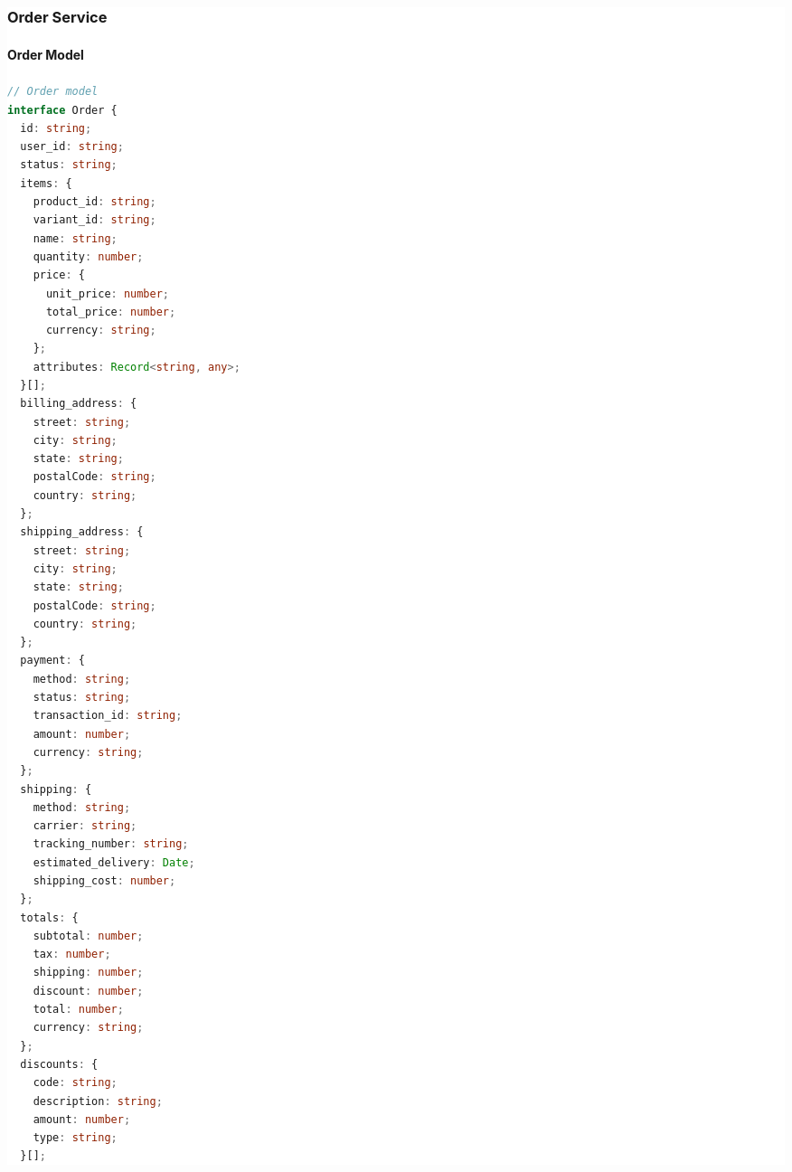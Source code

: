 ### Order Service

#### Order Model

```typescript
// Order model
interface Order {
  id: string;
  user_id: string;
  status: string;
  items: {
    product_id: string;
    variant_id: string;
    name: string;
    quantity: number;
    price: {
      unit_price: number;
      total_price: number;
      currency: string;
    };
    attributes: Record<string, any>;
  }[];
  billing_address: {
    street: string;
    city: string;
    state: string;
    postalCode: string;
    country: string;
  };
  shipping_address: {
    street: string;
    city: string;
    state: string;
    postalCode: string;
    country: string;
  };
  payment: {
    method: string;
    status: string;
    transaction_id: string;
    amount: number;
    currency: string;
  };
  shipping: {
    method: string;
    carrier: string;
    tracking_number: string;
    estimated_delivery: Date;
    shipping_cost: number;
  };
  totals: {
    subtotal: number;
    tax: number;
    shipping: number;
    discount: number;
    total: number;
    currency: string;
  };
  discounts: {
    code: string;
    description: string;
    amount: number;
    type: string;
  }[];
```